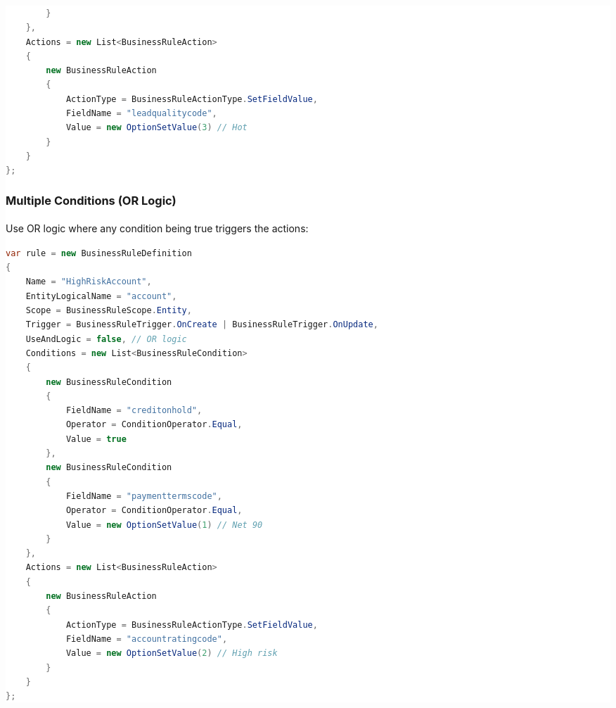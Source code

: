 ```csharp
        }
    },
    Actions = new List<BusinessRuleAction>
    {
        new BusinessRuleAction
        {
            ActionType = BusinessRuleActionType.SetFieldValue,
            FieldName = "leadqualitycode",
            Value = new OptionSetValue(3) // Hot
        }
    }
};
```

### Multiple Conditions (OR Logic)

Use OR logic where any condition being true triggers the actions:

```csharp
var rule = new BusinessRuleDefinition
{
    Name = "HighRiskAccount",
    EntityLogicalName = "account",
    Scope = BusinessRuleScope.Entity,
    Trigger = BusinessRuleTrigger.OnCreate | BusinessRuleTrigger.OnUpdate,
    UseAndLogic = false, // OR logic
    Conditions = new List<BusinessRuleCondition>
    {
        new BusinessRuleCondition
        {
            FieldName = "creditonhold",
            Operator = ConditionOperator.Equal,
            Value = true
        },
        new BusinessRuleCondition
        {
            FieldName = "paymenttermscode",
            Operator = ConditionOperator.Equal,
            Value = new OptionSetValue(1) // Net 90
        }
    },
    Actions = new List<BusinessRuleAction>
    {
        new BusinessRuleAction
        {
            ActionType = BusinessRuleActionType.SetFieldValue,
            FieldName = "accountratingcode",
            Value = new OptionSetValue(2) // High risk
        }
    }
};
```
